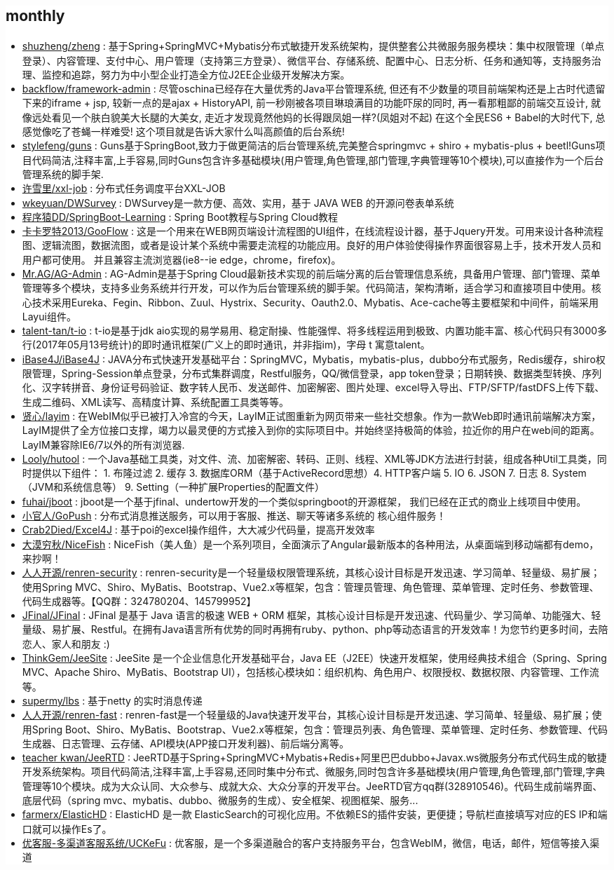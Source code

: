 
## monthly

- [shuzheng/zheng](http://git.oschina.net/shuzheng/zheng) : 基于Spring+SpringMVC+Mybatis分布式敏捷开发系统架构，提供整套公共微服务服务模块：集中权限管理（单点登录）、内容管理、支付中心、用户管理（支持第三方登录）、微信平台、存储系统、配置中心、日志分析、任务和通知等，支持服务治理、监控和追踪，努力为中小型企业打造全方位J2EE企业级开发解决方案。
- [backflow/framework-admin](http://git.oschina.net/backflow/framework-admin) : 尽管oschina已经存在大量优秀的Java平台管理系统, 但还有不少数量的项目前端架构还是上古时代遗留下来的iframe + jsp, 较新一点的是ajax + HistoryAPI, 前一秒刚被各项目琳琅满目的功能吓尿的同时, 再一看那粗鄙的前端交互设计, 就像远处看见一个肤白貌美大长腿的大美女, 走近才发现竟然他妈的长得跟凤姐一样?(凤姐对不起) 在这个全民ES6 + Babel的大时代下, 总感觉像吃了苍蝇一样难受! 这个项目就是告诉大家什么叫高颜值的后台系统!
- [stylefeng/guns](http://git.oschina.net/naan1993/guns) : Guns基于SpringBoot,致力于做更简洁的后台管理系统,完美整合springmvc + shiro + mybatis-plus + beetl!Guns项目代码简洁,注释丰富,上手容易,同时Guns包含许多基础模块(用户管理,角色管理,部门管理,字典管理等10个模块),可以直接作为一个后台管理系统的脚手架.
- [许雪里/xxl-job](http://git.oschina.net/xuxueli0323/xxl-job) : 分布式任务调度平台XXL-JOB
- [wkeyuan/DWSurvey](http://git.oschina.net/wkeyuan/DWSurvey) : DWSurvey是一款方便、高效、实用，基于 JAVA WEB 的开源问卷表单系统
- [程序猿DD/SpringBoot-Learning](http://git.oschina.net/didispace/SpringBoot-Learning) : Spring Boot教程与Spring Cloud教程
- [卡卡罗特2013/GooFlow](http://git.oschina.net/foolegg126/gooflow) : 这是一个用来在WEB网页端设计流程图的UI组件，在线流程设计器，基于Jquery开发。可用来设计各种流程图、逻辑流图，数据流图，或者是设计某个系统中需要走流程的功能应用。良好的用户体验使得操作界面很容易上手，技术开发人员和用户都可使用。 并且兼容主流浏览器(ie8--ie edge，chrome，firefox)。
- [Mr.AG/AG-Admin](http://git.oschina.net/geek_qi/ace-security) : AG-Admin是基于Spring Cloud最新技术实现的前后端分离的后台管理信息系统，具备用户管理、部门管理、菜单管理等多个模块，支持多业务系统并行开发，可以作为后台管理系统的脚手架。代码简洁，架构清晰，适合学习和直接项目中使用。核心技术采用Eureka、Fegin、Ribbon、Zuul、Hystrix、Security、Oauth2.0、Mybatis、Ace-cache等主要框架和中间件，前端采用Layui组件。
- [talent-tan/t-io](http://git.oschina.net/tywo45/t-io) : t-io是基于jdk aio实现的易学易用、稳定耐操、性能强悍、将多线程运用到极致、内置功能丰富、核心代码只有3000多行(2017年05月13号统计)的即时通讯框架(广义上的即时通讯，并非指im)，字母 t 寓意talent。
- [iBase4J/iBase4J](http://git.oschina.net/iBase4J/iBase4J) : JAVA分布式快速开发基础平台：SpringMVC，Mybatis，mybatis-plus，dubbo分布式服务，Redis缓存，shiro权限管理，Spring-Session单点登录，分布式集群调度，Restful服务，QQ/微信登录，app token登录；日期转换、数据类型转换、序列化、汉字转拼音、身份证号码验证、数字转人民币、发送邮件、加密解密、图片处理、excel导入导出、FTP/SFTP/fastDFS上传下载、生成二维码、XML读写、高精度计算、系统配置工具类等等。
- [贤心/layim](http://git.oschina.net/sentsin/layim) : 在WebIM似乎已被打入冷宫的今天，LayIM正试图重新为网页带来一些社交想象。作为一款Web即时通讯前端解决方案，LayIM提供了全方位接口支撑，竭力以最灵便的方式接入到你的实际项目中。并始终坚持极简的体验，拉近你的用户在web间的距离。 LayIM兼容除IE6/7以外的所有浏览器.
- [Looly/hutool](http://git.oschina.net/loolly/hutool) : 一个Java基础工具类，对文件、流、加密解密、转码、正则、线程、XML等JDK方法进行封装，组成各种Util工具类，同时提供以下组件： 1. 布隆过滤 2. 缓存 3. 数据库ORM（基于ActiveRecord思想）4. HTTP客户端 5. IO 6. JSON 7. 日志 8. System（JVM和系统信息等） 9. Setting（一种扩展Properties的配置文件）
- [fuhai/jboot](http://git.oschina.net/fuhai/jboot) : jboot是一个基于jfinal、undertow开发的一个类似springboot的开源框架， 我们已经在正式的商业上线项目中使用。
- [小官人/GoPush](http://git.oschina.net/openWolf/gopush) : 分布式消息推送服务，可以用于客服、推送、聊天等诸多系统的 核心组件服务！
- [Crab2Died/Excel4J](http://git.oschina.net/Crab2Died/Excel4J) : 基于poi的excel操作组件，大大减少代码量，提高开发效率
- [大漠穷秋/NiceFish](http://git.oschina.net/mumu-osc/NiceFish) : NiceFish（美人鱼）是一个系列项目，全面演示了Angular最新版本的各种用法，从桌面端到移动端都有demo，来抄啊！
- [人人开源/renren-security](http://git.oschina.net/babaio/renren-security) : renren-security是一个轻量级权限管理系统，其核心设计目标是开发迅速、学习简单、轻量级、易扩展；使用Spring MVC、Shiro、MyBatis、Bootstrap、Vue2.x等框架，包含：管理员管理、角色管理、菜单管理、定时任务、参数管理、代码生成器等。【QQ群：324780204、145799952】
- [JFinal/JFinal](http://git.oschina.net/jfinal/jfinal) : JFinal 是基于 Java 语言的极速 WEB + ORM 框架，其核心设计目标是开发迅速、代码量少、学习简单、功能强大、轻量级、易扩展、Restful。在拥有Java语言所有优势的同时再拥有ruby、python、php等动态语言的开发效率！为您节约更多时间，去陪恋人、家人和朋友 :)
- [ThinkGem/JeeSite](http://git.oschina.net/thinkgem/jeesite) : JeeSite 是一个企业信息化开发基础平台，Java EE（J2EE）快速开发框架，使用经典技术组合（Spring、Spring MVC、Apache Shiro、MyBatis、Bootstrap UI），包括核心模块如：组织机构、角色用户、权限授权、数据权限、内容管理、工作流等。
- [supermy/lbs](http://git.oschina.net/supermy/lbs) : 基于netty 的实时消息传递
- [人人开源/renren-fast](http://git.oschina.net/babaio/renren-fast) : renren-fast是一个轻量级的Java快速开发平台，其核心设计目标是开发迅速、学习简单、轻量级、易扩展；使用Spring Boot、Shiro、MyBatis、Bootstrap、Vue2.x等框架，包含：管理员列表、角色管理、菜单管理、定时任务、参数管理、代码生成器、日志管理、云存储、API模块(APP接口开发利器)、前后端分离等。
- [teacher kwan/JeeRTD](http://git.oschina.net/guanshijiehnan/JeeRTD) : JeeRTD基于Spring+SpringMVC+Mybatis+Redis+阿里巴巴dubbo+Javax.ws微服务分布式代码生成的敏捷开发系统架构。项目代码简洁,注释丰富,上手容易,还同时集中分布式、微服务,同时包含许多基础模块(用户管理,角色管理,部门管理,字典管理等10个模块。成为大众认同、大众参与、成就大众、大众分享的开发平台。JeeRTD官方qq群(328910546)。代码生成前端界面、底层代码（spring mvc、mybatis、dubbo、微服务的生成）、安全框架、视图框架、服务...
- [farmerx/ElasticHD](http://git.oschina.net/farmerx/ElasticHD) : ElasticHD 是一款 ElasticSearch的可视化应用。不依赖ES的插件安装，更便捷；导航栏直接填写对应的ES IP和端口就可以操作Es了。
- [优客服-多渠道客服系统/UCKeFu](http://git.oschina.net/ukewo/ukefu) : 优客服，是一个多渠道融合的客户支持服务平台，包含WebIM，微信，电话，邮件，短信等接入渠道